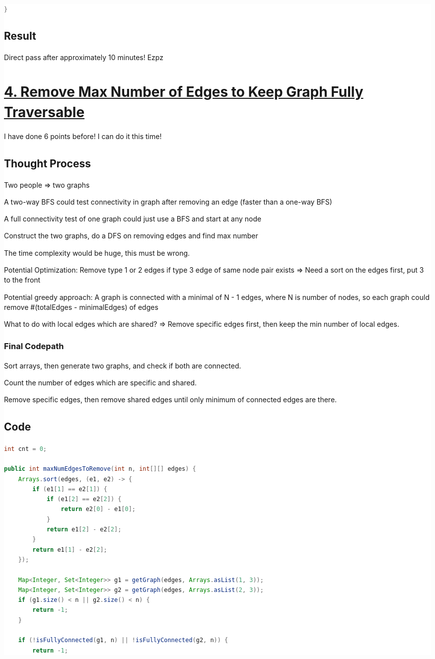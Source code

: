 ``` java
}
```

## Result

Direct pass after approximately 10 minutes! Ezpz

# [4. Remove Max Number of Edges to Keep Graph Fully Traversable](https://leetcode.com/contest/weekly-contest-205/problems/remove-max-number-of-edges-to-keep-graph-fully-traversable/)

I have done 6 points before! I can do it this time!

## Thought Process
Two people => two graphs

A two-way BFS could test connectivity in graph after removing an edge (faster than a one-way BFS)

A full connectivity test of one graph could just use a BFS and start at any node

Construct the two graphs, do a DFS on removing edges and find max number

The time complexity would be huge, this must be wrong.

Potential Optimization: Remove type 1 or 2 edges if type 3 edge of same node pair exists => Need a sort on the edges first, put 3 to the front

Potential greedy approach: A graph is connected with a minimal of N - 1 edges, where N is number of nodes, so each graph could remove #(totalEdges - minimalEdges) of edges

What to do with local edges which are shared? => Remove specific edges first, then keep the min number of local edges.

### Final Codepath

Sort arrays, then generate two graphs, and check if both are connected.

Count the number of edges which are specific and shared.

Remove specific edges, then remove shared edges until only minimum of connected edges are there.

## Code
``` java
int cnt = 0;

public int maxNumEdgesToRemove(int n, int[][] edges) {
    Arrays.sort(edges, (e1, e2) -> {
        if (e1[1] == e2[1]) {
            if (e1[2] == e2[2]) {
                return e2[0] - e1[0];
            }
            return e1[2] - e2[2];
        } 
        return e1[1] - e2[2];
    });
    
    Map<Integer, Set<Integer>> g1 = getGraph(edges, Arrays.asList(1, 3));
    Map<Integer, Set<Integer>> g2 = getGraph(edges, Arrays.asList(2, 3));
    if (g1.size() < n || g2.size() < n) {
        return -1;
    }
    
    if (!isFullyConnected(g1, n) || !isFullyConnected(g2, n)) {
        return -1;
```